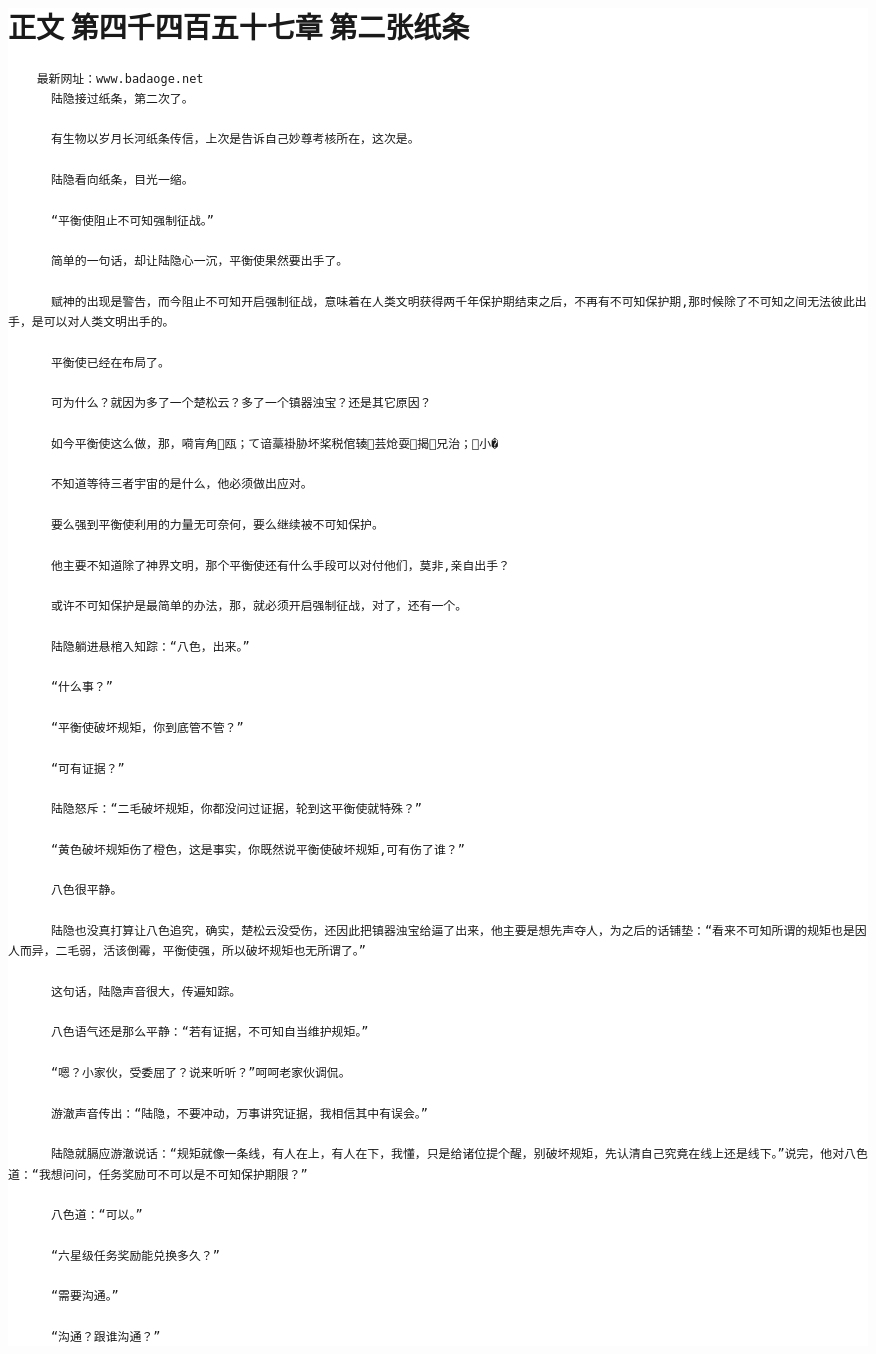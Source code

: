 # 正文 第四千四百五十七章 第二张纸条
        最新网址：www.badaoge.net
          陆隐接过纸条，第二次了。
      
          有生物以岁月长河纸条传信，上次是告诉自己妙尊考核所在，这次是。
      
          陆隐看向纸条，目光一缩。
      
          “平衡使阻止不可知强制征战。”
      
          简单的一句话，却让陆隐心一沉，平衡使果然要出手了。
      
          赋神的出现是警告，而今阻止不可知开启强制征战，意味着在人类文明获得两千年保护期结束之后，不再有不可知保护期,那时候除了不可知之间无法彼此出手，是可以对人类文明出手的。
      
          平衡使已经在布局了。
      
          可为什么？就因为多了一个楚松云？多了一个镇器浊宝？还是其它原因？
      
          如今平衡使这么做，那，嗬肓角瓯；て谙藁褂胁坏桨税倌辏芸炝耍揭兄治；小�
      
          不知道等待三者宇宙的是什么，他必须做出应对。
      
          要么强到平衡使利用的力量无可奈何，要么继续被不可知保护。
      
          他主要不知道除了神界文明，那个平衡使还有什么手段可以对付他们，莫非,亲自出手？
      
          或许不可知保护是最简单的办法，那，就必须开启强制征战，对了，还有一个。
      
          陆隐躺进悬棺入知踪：“八色，出来。”
      
          “什么事？”
      
          “平衡使破坏规矩，你到底管不管？”
      
          “可有证据？”
      
          陆隐怒斥：“二毛破坏规矩，你都没问过证据，轮到这平衡使就特殊？”
      
          “黄色破坏规矩伤了橙色，这是事实，你既然说平衡使破坏规矩,可有伤了谁？”
      
          八色很平静。
      
          陆隐也没真打算让八色追究，确实，楚松云没受伤，还因此把镇器浊宝给逼了出来，他主要是想先声夺人，为之后的话铺垫：“看来不可知所谓的规矩也是因人而异，二毛弱，活该倒霉，平衡使强，所以破坏规矩也无所谓了。”
      
          这句话，陆隐声音很大，传遍知踪。
      
          八色语气还是那么平静：“若有证据，不可知自当维护规矩。”
      
          “嗯？小家伙，受委屈了？说来听听？”呵呵老家伙调侃。
      
          游澈声音传出：“陆隐，不要冲动，万事讲究证据，我相信其中有误会。”
      
          陆隐就膈应游澈说话：“规矩就像一条线，有人在上，有人在下，我懂，只是给诸位提个醒，别破坏规矩，先认清自己究竟在线上还是线下。”说完，他对八色道：“我想问问，任务奖励可不可以是不可知保护期限？”
      
          八色道：“可以。”
      
          “六星级任务奖励能兑换多久？”
      
          “需要沟通。”
      
          “沟通？跟谁沟通？”
      